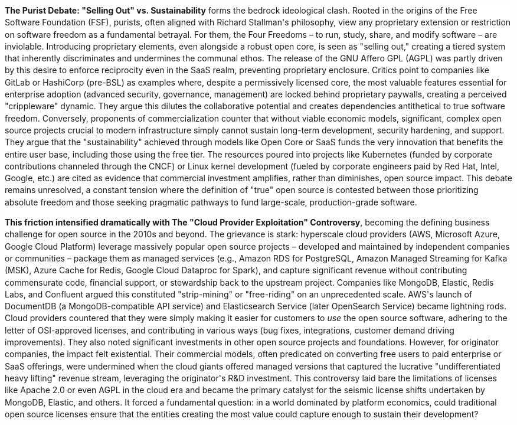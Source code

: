 **The Purist Debate: "Selling Out" vs. Sustainability** forms the bedrock ideological clash. Rooted in the origins of the Free Software Foundation (FSF), purists, often aligned with Richard Stallman's philosophy, view any proprietary extension or restriction on software freedom as a fundamental betrayal. For them, the Four Freedoms – to run, study, share, and modify software – are inviolable. Introducing proprietary elements, even alongside a robust open core, is seen as "selling out," creating a tiered system that inherently discriminates and undermines the communal ethos. The release of the GNU Affero GPL (AGPL) was partly driven by this desire to enforce reciprocity even in the SaaS realm, preventing proprietary enclosure. Critics point to companies like GitLab or HashiCorp (pre-BSL) as examples where, despite a permissively licensed core, the most valuable features essential for enterprise adoption (advanced security, governance, management) are locked behind proprietary paywalls, creating a perceived "crippleware" dynamic. They argue this dilutes the collaborative potential and creates dependencies antithetical to true software freedom. Conversely, proponents of commercialization counter that without viable economic models, significant, complex open source projects crucial to modern infrastructure simply cannot sustain long-term development, security hardening, and support. They argue that the "sustainability" achieved through models like Open Core or SaaS funds the very innovation that benefits the entire user base, including those using the free tier. The resources poured into projects like Kubernetes (funded by corporate contributions channeled through the CNCF) or Linux kernel development (fueled by corporate engineers paid by Red Hat, Intel, Google, etc.) are cited as evidence that commercial investment amplifies, rather than diminishes, open source impact. This debate remains unresolved, a constant tension where the definition of "true" open source is contested between those prioritizing absolute freedom and those seeking pragmatic pathways to fund large-scale, production-grade software.

**This friction intensified dramatically with The "Cloud Provider Exploitation" Controversy**, becoming the defining business challenge for open source in the 2010s and beyond. The grievance is stark: hyperscale cloud providers (AWS, Microsoft Azure, Google Cloud Platform) leverage massively popular open source projects – developed and maintained by independent companies or communities – package them as managed services (e.g., Amazon RDS for PostgreSQL, Amazon Managed Streaming for Kafka (MSK), Azure Cache for Redis, Google Cloud Dataproc for Spark), and capture significant revenue without contributing commensurate code, financial support, or stewardship back to the upstream project. Companies like MongoDB, Elastic, Redis Labs, and Confluent argued this constituted "strip-mining" or "free-riding" on an unprecedented scale. AWS's launch of DocumentDB (a MongoDB-compatible API service) and Elasticsearch Service (later OpenSearch Service) became lightning rods. Cloud providers countered that they were simply making it easier for customers to *use* the open source software, adhering to the letter of OSI-approved licenses, and contributing in various ways (bug fixes, integrations, customer demand driving improvements). They also noted significant investments in other open source projects and foundations. However, for originator companies, the impact felt existential. Their commercial models, often predicated on converting free users to paid enterprise or SaaS offerings, were undermined when the cloud giants offered managed versions that captured the lucrative "undifferentiated heavy lifting" revenue stream, leveraging the originator's R&D investment. This controversy laid bare the limitations of licenses like Apache 2.0 or even AGPL in the cloud era and became the primary catalyst for the seismic license shifts undertaken by MongoDB, Elastic, and others. It forced a fundamental question: in a world dominated by platform economics, could traditional open source licenses ensure that the entities creating the most value could capture enough to sustain their development?
